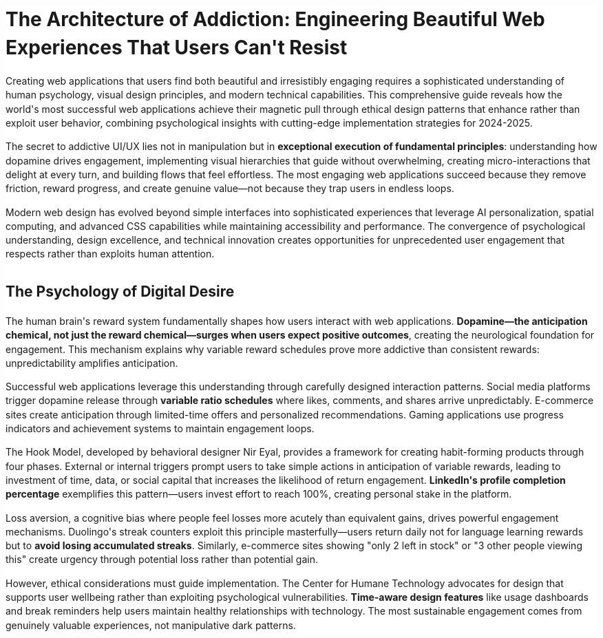 # The Architecture of Addiction: Engineering Beautiful Web Experiences That Users Can't Resist

Creating web applications that users find both beautiful and irresistibly engaging requires a sophisticated understanding of human psychology, visual design principles, and modern technical capabilities. This comprehensive guide reveals how the world's most successful web applications achieve their magnetic pull through ethical design patterns that enhance rather than exploit user behavior, combining psychological insights with cutting-edge implementation strategies for 2024-2025.

The secret to addictive UI/UX lies not in manipulation but in **exceptional execution of fundamental principles**: understanding how dopamine drives engagement, implementing visual hierarchies that guide without overwhelming, creating micro-interactions that delight at every turn, and building flows that feel effortless. The most engaging web applications succeed because they remove friction, reward progress, and create genuine value—not because they trap users in endless loops.

Modern web design has evolved beyond simple interfaces into sophisticated experiences that leverage AI personalization, spatial computing, and advanced CSS capabilities while maintaining accessibility and performance. The convergence of psychological understanding, design excellence, and technical innovation creates opportunities for unprecedented user engagement that respects rather than exploits human attention.

## The Psychology of Digital Desire

The human brain's reward system fundamentally shapes how users interact with web applications. **Dopamine—the anticipation chemical, not just the reward chemical—surges when users expect positive outcomes**, creating the neurological foundation for engagement. This mechanism explains why variable reward schedules prove more addictive than consistent rewards: unpredictability amplifies anticipation.

Successful web applications leverage this understanding through carefully designed interaction patterns. Social media platforms trigger dopamine release through **variable ratio schedules** where likes, comments, and shares arrive unpredictably. E-commerce sites create anticipation through limited-time offers and personalized recommendations. Gaming applications use progress indicators and achievement systems to maintain engagement loops.

The Hook Model, developed by behavioral designer Nir Eyal, provides a framework for creating habit-forming products through four phases. External or internal triggers prompt users to take simple actions in anticipation of variable rewards, leading to investment of time, data, or social capital that increases the likelihood of return engagement. **LinkedIn's profile completion percentage** exemplifies this pattern—users invest effort to reach 100%, creating personal stake in the platform.

Loss aversion, a cognitive bias where people feel losses more acutely than equivalent gains, drives powerful engagement mechanisms. Duolingo's streak counters exploit this principle masterfully—users return daily not for language learning rewards but to **avoid losing accumulated streaks**. Similarly, e-commerce sites showing "only 2 left in stock" or "3 other people viewing this" create urgency through potential loss rather than potential gain.

However, ethical considerations must guide implementation. The Center for Humane Technology advocates for design that supports user wellbeing rather than exploiting psychological vulnerabilities. **Time-aware design features** like usage dashboards and break reminders help users maintain healthy relationships with technology. The most sustainable engagement comes from genuinely valuable experiences, not manipulative dark patterns.
